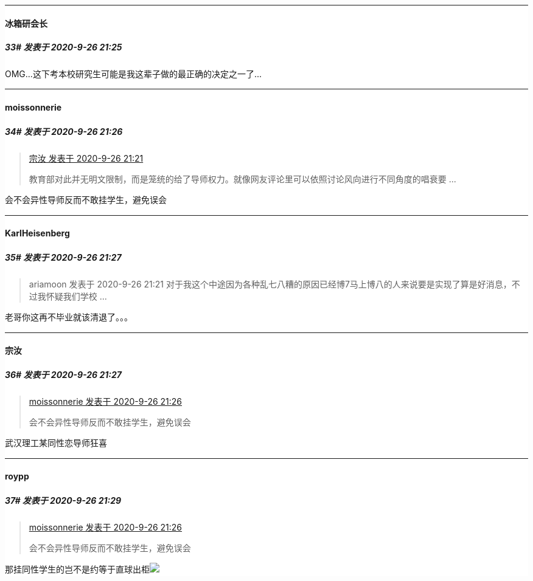 
-----

####  冰箱研会长  
##### 33#       发表于 2020-9-26 21:25


OMG...这下考本校研究生可能是我这辈子做的最正确的决定之一了...


-----

####  moissonnerie  
##### 34#       发表于 2020-9-26 21:26


<blockquote><a href="httphttps://bbs.saraba1st.com/2b/forum.php?mod=redirect&amp;goto=findpost&amp;pid=48864886&amp;ptid=1962047" target="_blank">宗汝 发表于 2020-9-26 21:21</a>

教育部对此并无明文限制，而是笼统的给了导师权力。就像网友评论里可以依照讨论风向进行不同角度的唱衰要 ...</blockquote>
会不会异性导师反而不敢挂学生，避免误会


-----

####  KarlHeisenberg  
##### 35#       发表于 2020-9-26 21:27


<blockquote>ariamoon 发表于 2020-9-26 21:21
对于我这个中途因为各种乱七八糟的原因已经博7马上博八的人来说要是实现了算是好消息，不过我怀疑我们学校 ...</blockquote>
老哥你这再不毕业就该清退了。。。


-----

####  宗汝  
##### 36#       发表于 2020-9-26 21:27


<blockquote><a href="httphttps://bbs.saraba1st.com/2b/forum.php?mod=redirect&amp;goto=findpost&amp;pid=48864978&amp;ptid=1962047" target="_blank">moissonnerie 发表于 2020-9-26 21:26</a>

会不会异性导师反而不敢挂学生，避免误会</blockquote>
武汉理工某同性恋导师狂喜


-----

####  roypp  
##### 37#       发表于 2020-9-26 21:29


<blockquote><a href="httphttps://bbs.saraba1st.com/2b/forum.php?mod=redirect&amp;goto=findpost&amp;pid=48864978&amp;ptid=1962047" target="_blank">moissonnerie 发表于 2020-9-26 21:26</a>

会不会异性导师反而不敢挂学生，避免误会</blockquote>
那挂同性学生的岂不是约等于直球出柜<img src="https://static.saraba1st.com/image/smiley/face2017/035.png" referrerpolicy="no-referrer">
